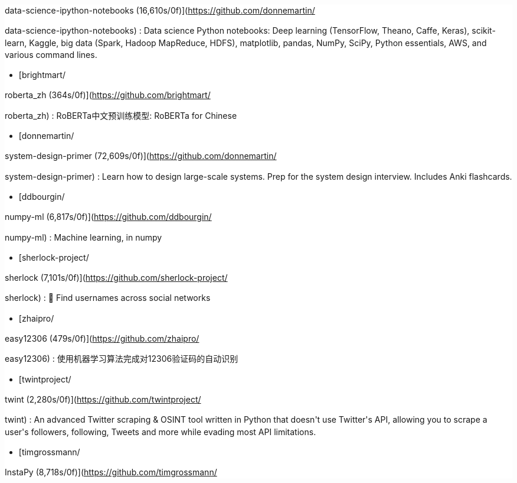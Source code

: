 

data-science-ipython-notebooks (16,610s/0f)](https://github.com/donnemartin/



data-science-ipython-notebooks) : Data science Python notebooks: Deep learning (TensorFlow, Theano, Caffe, Keras), scikit-learn, Kaggle, big data (Spark, Hadoop MapReduce, HDFS), matplotlib, pandas, NumPy, SciPy, Python essentials, AWS, and various command lines.
* [brightmart/



roberta_zh (364s/0f)](https://github.com/brightmart/



roberta_zh) : RoBERTa中文预训练模型: RoBERTa for Chinese
* [donnemartin/



system-design-primer (72,609s/0f)](https://github.com/donnemartin/



system-design-primer) : Learn how to design large-scale systems. Prep for the system design interview. Includes Anki flashcards.
* [ddbourgin/



numpy-ml (6,817s/0f)](https://github.com/ddbourgin/



numpy-ml) : Machine learning, in numpy
* [sherlock-project/



sherlock (7,101s/0f)](https://github.com/sherlock-project/



sherlock) : 🔎 Find usernames across social networks
* [zhaipro/



easy12306 (479s/0f)](https://github.com/zhaipro/



easy12306) : 使用机器学习算法完成对12306验证码的自动识别
* [twintproject/



twint (2,280s/0f)](https://github.com/twintproject/



twint) : An advanced Twitter scraping & OSINT tool written in Python that doesn't use Twitter's API, allowing you to scrape a user's followers, following, Tweets and more while evading most API limitations.
* [timgrossmann/



InstaPy (8,718s/0f)](https://github.com/timgrossmann/
